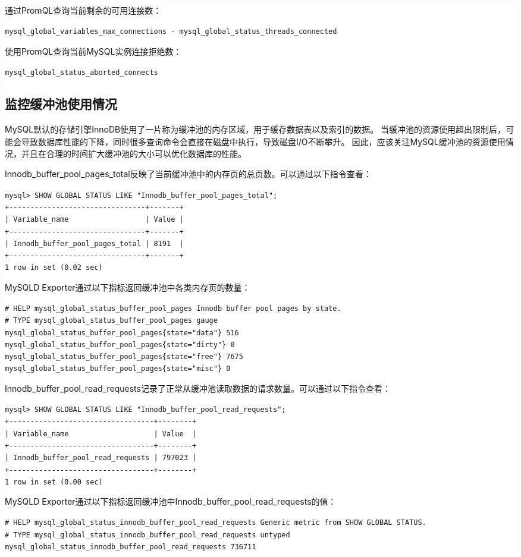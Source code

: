 通过PromQL查询当前剩余的可用连接数：

``` text
mysql_global_variables_max_connections - mysql_global_status_threads_connected
```

使用PromQL查询当前MySQL实例连接拒绝数：

``` text
mysql_global_status_aborted_connects
```

## 监控缓冲池使用情况

MySQL默认的存储引擎InnoDB使用了一片称为缓冲池的内存区域，用于缓存数据表以及索引的数据。 当缓冲池的资源使用超出限制后，可能会导致数据库性能的下降，同时很多查询命令会直接在磁盘中执行，导致磁盘I/O不断攀升。 因此，应该关注MySQL缓冲池的资源使用情况，并且在合理的时间扩大缓冲池的大小可以优化数据库的性能。

Innodb_buffer_pool_pages_total反映了当前缓冲池中的内存页的总页数。可以通过以下指令查看：

``` text
mysql> SHOW GLOBAL STATUS LIKE "Innodb_buffer_pool_pages_total";
+--------------------------------+-------+
| Variable_name                  | Value |
+--------------------------------+-------+
| Innodb_buffer_pool_pages_total | 8191  |
+--------------------------------+-------+
1 row in set (0.02 sec)
```

MySQLD Exporter通过以下指标返回缓冲池中各类内存页的数量：

``` text
# HELP mysql_global_status_buffer_pool_pages Innodb buffer pool pages by state.
# TYPE mysql_global_status_buffer_pool_pages gauge
mysql_global_status_buffer_pool_pages{state="data"} 516
mysql_global_status_buffer_pool_pages{state="dirty"} 0
mysql_global_status_buffer_pool_pages{state="free"} 7675
mysql_global_status_buffer_pool_pages{state="misc"} 0
```

Innodb_buffer_pool_read_requests记录了正常从缓冲池读取数据的请求数量。可以通过以下指令查看：

``` text
mysql> SHOW GLOBAL STATUS LIKE "Innodb_buffer_pool_read_requests";
+----------------------------------+--------+
| Variable_name                    | Value  |
+----------------------------------+--------+
| Innodb_buffer_pool_read_requests | 797023 |
+----------------------------------+--------+
1 row in set (0.00 sec)
```

MySQLD Exporter通过以下指标返回缓冲池中Innodb_buffer_pool_read_requests的值：

``` text
# HELP mysql_global_status_innodb_buffer_pool_read_requests Generic metric from SHOW GLOBAL STATUS.
# TYPE mysql_global_status_innodb_buffer_pool_read_requests untyped
mysql_global_status_innodb_buffer_pool_read_requests 736711
```
